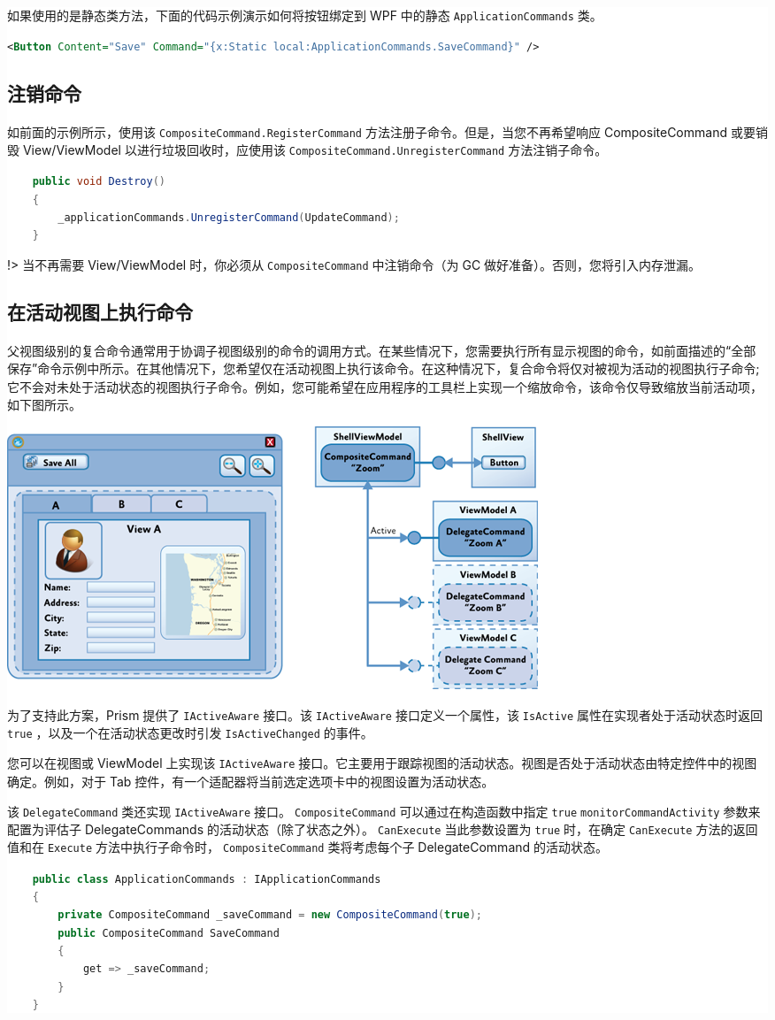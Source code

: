如果使用的是静态类方法，下面的代码示例演示如何将按钮绑定到 WPF 中的静态 `ApplicationCommands` 类。

```xml
<Button Content="Save" Command="{x:Static local:ApplicationCommands.SaveCommand}" />
```

## 注销命令

如前面的示例所示，使用该 `CompositeCommand.RegisterCommand` 方法注册子命令。但是，当您不再希望响应 CompositeCommand 或要销毁 View/ViewModel 以进行垃圾回收时，应使用该 `CompositeCommand.UnregisterCommand` 方法注销子命令。

```cs
    public void Destroy()
    {
        _applicationCommands.UnregisterCommand(UpdateCommand);
    }
```

!> 当不再需要 View/ViewModel 时，你必须从 `CompositeCommand` 中注销命令（为 GC 做好准备）。否则，您将引入内存泄漏。

## 在活动视图上执行命令

父视图级别的复合命令通常用于协调子视图级别的命令的调用方式。在某些情况下，您需要执行所有显示视图的命令，如前面描述的“全部保存”命令示例中所示。在其他情况下，您希望仅在活动视图上执行该命令。在这种情况下，复合命令将仅对被视为活动的视图执行子命令;它不会对未处于活动状态的视图执行子命令。例如，您可能希望在应用程序的工具栏上实现一个缩放命令，该命令仅导致缩放当前活动项，如下图所示。

![Executing a CompositeCommand on a single child](../images/composite-commands-2.png)

为了支持此方案，Prism 提供了 `IActiveAware` 接口。该 `IActiveAware` 接口定义一个属性，该 `IsActive` 属性在实现者处于活动状态时返回 `true` ，以及一个在活动状态更改时引发 `IsActiveChanged` 的事件。

您可以在视图或 ViewModel 上实现该 `IActiveAware` 接口。它主要用于跟踪视图的活动状态。视图是否处于活动状态由特定控件中的视图确定。例如，对于 Tab 控件，有一个适配器将当前选定选项卡中的视图设置为活动状态。

该 `DelegateCommand` 类还实现 `IActiveAware` 接口。 `CompositeCommand` 可以通过在构造函数中指定 `true` `monitorCommandActivity` 参数来配置为评估子 DelegateCommands 的活动状态（除了状态之外）。 `CanExecute` 当此参数设置为 `true` 时，在确定 `CanExecute` 方法的返回值和在 `Execute` 方法中执行子命令时， `CompositeCommand` 类将考虑每个子 DelegateCommand 的活动状态。

```cs
    public class ApplicationCommands : IApplicationCommands
    {
        private CompositeCommand _saveCommand = new CompositeCommand(true);
        public CompositeCommand SaveCommand
        {
            get => _saveCommand;
        }
    }
```
